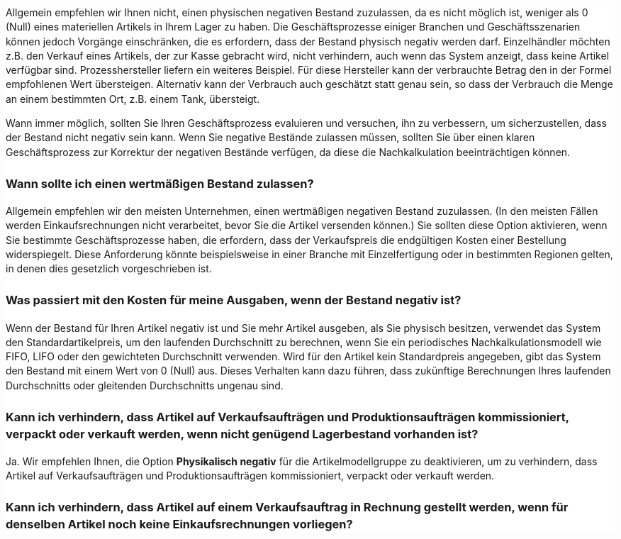 Allgemein empfehlen wir Ihnen nicht, einen physischen negativen Bestand zuzulassen, da es nicht möglich ist, weniger als 0 (Null) eines materiellen Artikels in Ihrem Lager zu haben. Die Geschäftsprozesse einiger Branchen und Geschäftsszenarien können jedoch Vorgänge einschränken, die es erfordern, dass der Bestand physisch negativ werden darf. Einzelhändler möchten z.B. den Verkauf eines Artikels, der zur Kasse gebracht wird, nicht verhindern, auch wenn das System anzeigt, dass keine Artikel verfügbar sind. Prozesshersteller liefern ein weiteres Beispiel. Für diese Hersteller kann der verbrauchte Betrag den in der Formel empfohlenen Wert übersteigen. Alternativ kann der Verbrauch auch geschätzt statt genau sein, so dass der Verbrauch die Menge an einem bestimmten Ort, z.B. einem Tank, übersteigt.

Wann immer möglich, sollten Sie Ihren Geschäftsprozess evaluieren und versuchen, ihn zu verbessern, um sicherzustellen, dass der Bestand nicht negativ sein kann. Wenn Sie negative Bestände zulassen müssen, sollten Sie über einen klaren Geschäftsprozess zur Korrektur der negativen Bestände verfügen, da diese die Nachkalkulation beeinträchtigen können.

### <a name="when-should-i-allow-financial-negative-inventory"></a>Wann sollte ich einen wertmäßigen Bestand zulassen?

Allgemein empfehlen wir den meisten Unternehmen, einen wertmäßigen negativen Bestand zuzulassen. (In den meisten Fällen werden Einkaufsrechnungen nicht verarbeitet, bevor Sie die Artikel versenden können.) Sie sollten diese Option aktivieren, wenn Sie bestimmte Geschäftsprozesse haben, die erfordern, dass der Verkaufspreis die endgültigen Kosten einer Bestellung widerspiegelt. Diese Anforderung könnte beispielsweise in einer Branche mit Einzelfertigung oder in bestimmten Regionen gelten, in denen dies gesetzlich vorgeschrieben ist.

### <a name="what-happens-to-the-cost-of-my-issues-when-the-inventory-is-negative"></a>Was passiert mit den Kosten für meine Ausgaben, wenn der Bestand negativ ist?

Wenn der Bestand für Ihren Artikel negativ ist und Sie mehr Artikel ausgeben, als Sie physisch besitzen, verwendet das System den Standardartikelpreis, um den laufenden Durchschnitt zu berechnen, wenn Sie ein periodisches Nachkalkulationsmodell wie FIFO, LIFO oder den gewichteten Durchschnitt verwenden. Wird für den Artikel kein Standardpreis angegeben, gibt das System den Bestand mit einem Wert von 0 (Null) aus. Dieses Verhalten kann dazu führen, dass zukünftige Berechnungen Ihres laufenden Durchschnitts oder gleitenden Durchschnitts ungenau sind.

### <a name="can-i-prevent-items-from-being-picked-packed-or-sold-on-sales-orders-and-production-orders-if-there-isnt-enough-on-hand-inventory"></a>Kann ich verhindern, dass Artikel auf Verkaufsaufträgen und Produktionsaufträgen kommissioniert, verpackt oder verkauft werden, wenn nicht genügend Lagerbestand vorhanden ist?

Ja. Wir empfehlen Ihnen, die Option **Physikalisch negativ** für die Artikelmodellgruppe zu deaktivieren, um zu verhindern, dass Artikel auf Verkaufsaufträgen und Produktionsaufträgen kommissioniert, verpackt oder verkauft werden.

### <a name="can-i-prevent-items-from-being-invoiced-on-a-sales-order-if-no-purchase-orders-have-been-invoiced-for-the-same-item"></a>Kann ich verhindern, dass Artikel auf einem Verkaufsauftrag in Rechnung gestellt werden, wenn für denselben Artikel noch keine Einkaufsrechnungen vorliegen?
